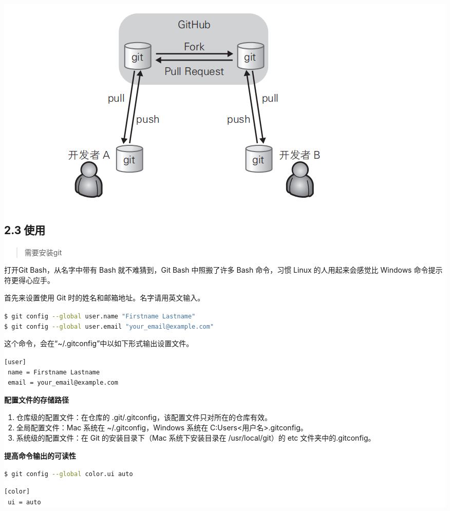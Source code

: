 ![image-20241218103625450](notebook/image-20241218103625450.png)

## 2.3 使用

> 需要安装git

打开Git Bash，从名字中带有 Bash 就不难猜到，Git Bash 中照搬了许多 Bash 命令，习惯 Linux 的人用起来会感觉比 Windows 命令提示符更得心应手。

首先来设置使用 Git 时的姓名和邮箱地址。名字请用英文输入。

```bash
$ git config --global user.name "Firstname Lastname"
$ git config --global user.email "your_email@example.com"
```

这个命令，会在“~/.gitconfig”中以如下形式输出设置文件。

```bash
[user]
 name = Firstname Lastname
 email = your_email@example.com
```

**配置文件的存储路径**

1. 仓库级的配置文件：在仓库的 .git/.gitconfig，该配置文件只对所在的仓库有效。 
2. 全局配置文件：Mac 系统在 ~/.gitconfig，Windows 系统在 C:Users<用户名>.gitconfig。 
3. 系统级的配置文件：在 Git 的安装目录下（Mac 系统下安装目录在 /usr/local/git）的 etc 文件夹中的.gitconfig。

**提高命令输出的可读性**

```bash
$ git config --global color.ui auto
```

```
[color]
 ui = auto
```
